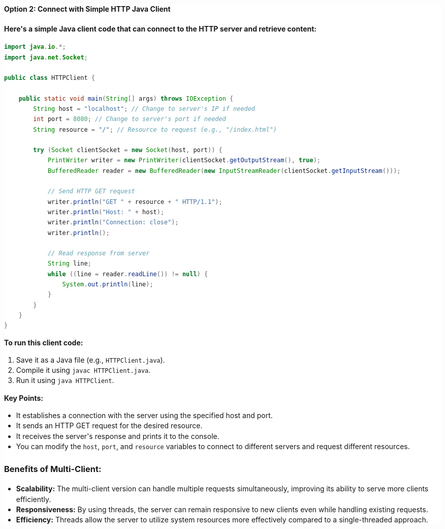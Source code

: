 #### Option 2: Connect with Simple HTTP Java Client

**Here's a simple Java client code that can connect to the HTTP server and retrieve content:**

```java
import java.io.*;
import java.net.Socket;

public class HTTPClient {

    public static void main(String[] args) throws IOException {
        String host = "localhost"; // Change to server's IP if needed
        int port = 8080; // Change to server's port if needed
        String resource = "/"; // Resource to request (e.g., "/index.html")

        try (Socket clientSocket = new Socket(host, port)) {
            PrintWriter writer = new PrintWriter(clientSocket.getOutputStream(), true);
            BufferedReader reader = new BufferedReader(new InputStreamReader(clientSocket.getInputStream()));

            // Send HTTP GET request
            writer.println("GET " + resource + " HTTP/1.1");
            writer.println("Host: " + host);
            writer.println("Connection: close");
            writer.println();

            // Read response from server
            String line;
            while ((line = reader.readLine()) != null) {
                System.out.println(line);
            }
        }
    }
}
```

**To run this client code:**

1. Save it as a Java file (e.g., `HTTPClient.java`).
2. Compile it using `javac HTTPClient.java`.
3. Run it using `java HTTPClient`.

**Key Points:**

- It establishes a connection with the server using the specified host and port.
- It sends an HTTP GET request for the desired resource.
- It receives the server's response and prints it to the console.
- You can modify the `host`, `port`, and `resource` variables to connect to different servers and request different resources.

### Benefits of Multi-Client:

- **Scalability:** The multi-client version can handle multiple requests simultaneously, improving its ability to serve more clients efficiently.
- **Responsiveness:** By using threads, the server can remain responsive to new clients even while handling existing requests.
- **Efficiency:** Threads allow the server to utilize system resources more effectively compared to a single-threaded approach.

